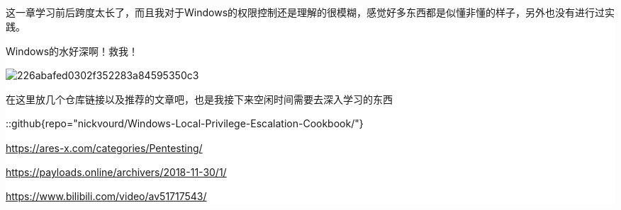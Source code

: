 这一章学习前后跨度太长了，而且我对于Windows的权限控制还是理解的很模糊，感觉好多东西都是似懂非懂的样子，另外也没有进行过实践。

Windows的水好深啊！救我！

![226abafed0302f352283a84595350c3](https://raw.githubusercontent.com/Enchanter-W/Pics/master/226abafed0302f352283a84595350c3.png)

在这里放几个仓库链接以及推荐的文章吧，也是我接下来空闲时间需要去深入学习的东西

::github{repo="nickvourd/Windows-Local-Privilege-Escalation-Cookbook/"}

https://ares-x.com/categories/Pentesting/

https://payloads.online/archivers/2018-11-30/1/

https://www.bilibili.com/video/av51717543/

